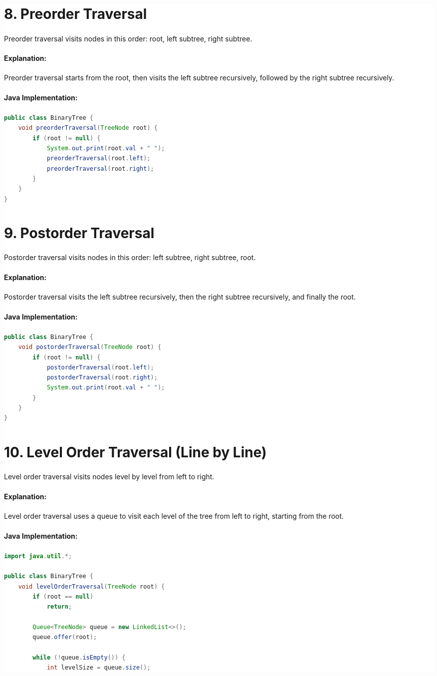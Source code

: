 # 8. Preorder Traversal
Preorder traversal visits nodes in this order: root, left subtree, right subtree.

#### Explanation:
Preorder traversal starts from the root, then visits the left subtree recursively, followed by the right subtree recursively.

#### Java Implementation:
```java
public class BinaryTree {
    void preorderTraversal(TreeNode root) {
        if (root != null) {
            System.out.print(root.val + " ");
            preorderTraversal(root.left);
            preorderTraversal(root.right);
        }
    }
}
```

# 9. Postorder Traversal
Postorder traversal visits nodes in this order: left subtree, right subtree, root.

#### Explanation:
Postorder traversal visits the left subtree recursively, then the right subtree recursively, and finally the root.

#### Java Implementation:
```java
public class BinaryTree {
    void postorderTraversal(TreeNode root) {
        if (root != null) {
            postorderTraversal(root.left);
            postorderTraversal(root.right);
            System.out.print(root.val + " ");
        }
    }
}
```

# 10. Level Order Traversal (Line by Line)
Level order traversal visits nodes level by level from left to right.

#### Explanation:
Level order traversal uses a queue to visit each level of the tree from left to right, starting from the root.

#### Java Implementation:
```java
import java.util.*;

public class BinaryTree {
    void levelOrderTraversal(TreeNode root) {
        if (root == null)
            return;

        Queue<TreeNode> queue = new LinkedList<>();
        queue.offer(root);

        while (!queue.isEmpty()) {
            int levelSize = queue.size();
```